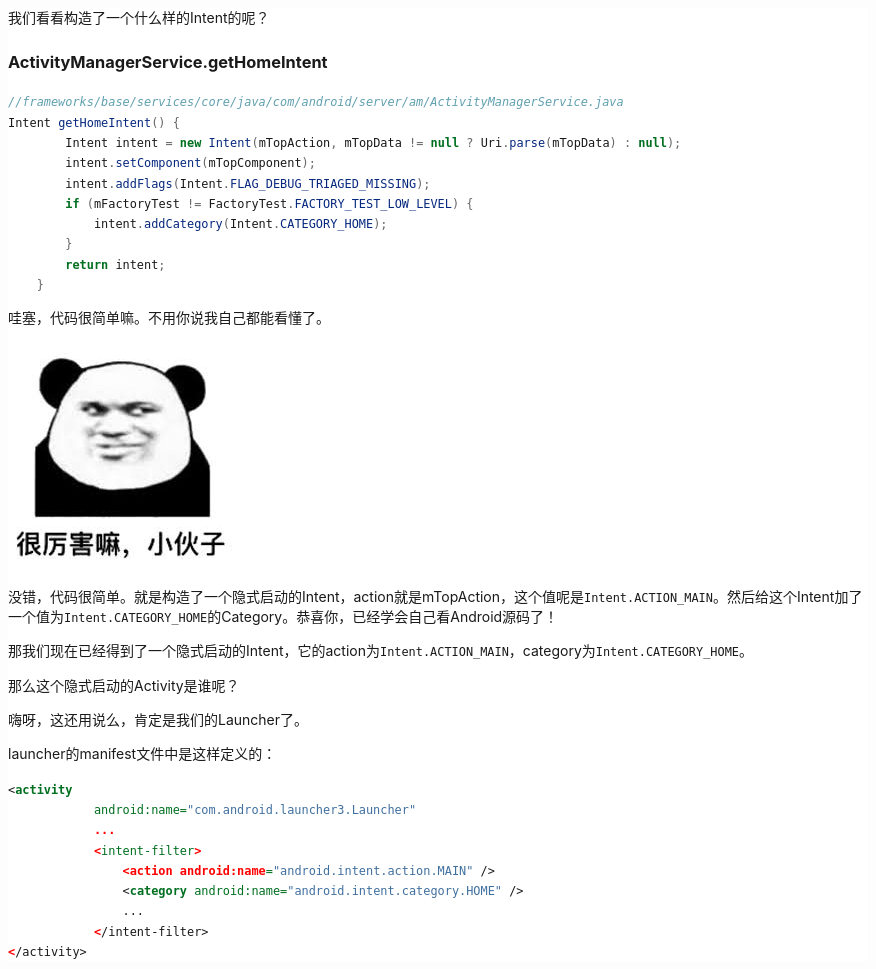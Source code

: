 我们看看构造了一个什么样的Intent的呢？

### ActivityManagerService.getHomeIntent

```java
//frameworks/base/services/core/java/com/android/server/am/ActivityManagerService.java
Intent getHomeIntent() {
        Intent intent = new Intent(mTopAction, mTopData != null ? Uri.parse(mTopData) : null);
        intent.setComponent(mTopComponent);
        intent.addFlags(Intent.FLAG_DEBUG_TRIAGED_MISSING);
        if (mFactoryTest != FactoryTest.FACTORY_TEST_LOW_LEVEL) {
            intent.addCategory(Intent.CATEGORY_HOME);
        }
        return intent;
    }
```

哇塞，代码很简单嘛。不用你说我自己都能看懂了。

![](/img/emoji/小伙子有前途.jpg)

没错，代码很简单。就是构造了一个隐式启动的Intent，action就是mTopAction，这个值呢是`Intent.ACTION_MAIN`。然后给这个Intent加了一个值为`Intent.CATEGORY_HOME`的Category。恭喜你，已经学会自己看Android源码了！

那我们现在已经得到了一个隐式启动的Intent，它的action为`Intent.ACTION_MAIN`，category为`Intent.CATEGORY_HOME`。

那么这个隐式启动的Activity是谁呢？

嗨呀，这还用说么，肯定是我们的Launcher了。

launcher的manifest文件中是这样定义的：

```xml
<activity
            android:name="com.android.launcher3.Launcher"
            ...
            <intent-filter>
                <action android:name="android.intent.action.MAIN" />
                <category android:name="android.intent.category.HOME" />
                ...
            </intent-filter>
</activity>
```

